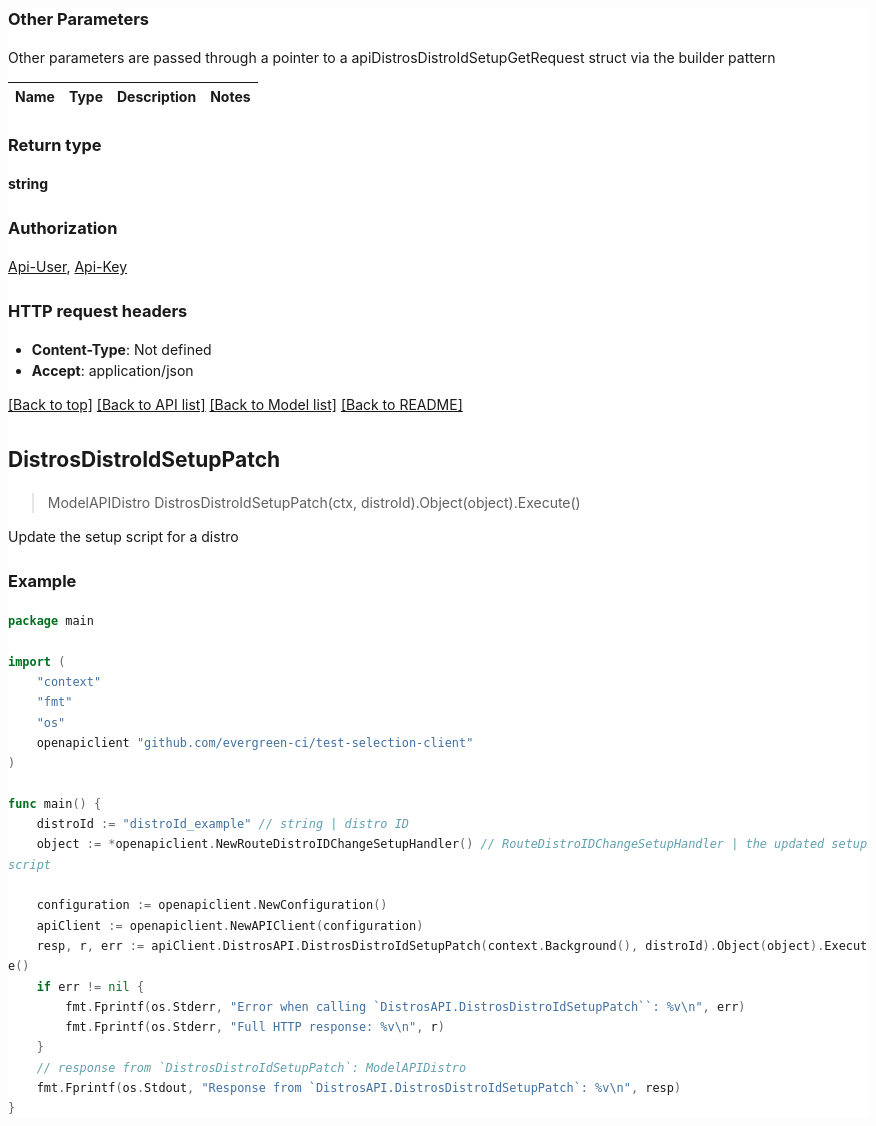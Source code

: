 ### Other Parameters

Other parameters are passed through a pointer to a apiDistrosDistroIdSetupGetRequest struct via the builder pattern


Name | Type | Description  | Notes
------------- | ------------- | ------------- | -------------


### Return type

**string**

### Authorization

[Api-User](../README.md#Api-User), [Api-Key](../README.md#Api-Key)

### HTTP request headers

- **Content-Type**: Not defined
- **Accept**: application/json

[[Back to top]](#) [[Back to API list]](../README.md#documentation-for-api-endpoints)
[[Back to Model list]](../README.md#documentation-for-models)
[[Back to README]](../README.md)


## DistrosDistroIdSetupPatch

> ModelAPIDistro DistrosDistroIdSetupPatch(ctx, distroId).Object(object).Execute()

Update the setup script for a distro



### Example

```go
package main

import (
	"context"
	"fmt"
	"os"
	openapiclient "github.com/evergreen-ci/test-selection-client"
)

func main() {
	distroId := "distroId_example" // string | distro ID
	object := *openapiclient.NewRouteDistroIDChangeSetupHandler() // RouteDistroIDChangeSetupHandler | the updated setup script

	configuration := openapiclient.NewConfiguration()
	apiClient := openapiclient.NewAPIClient(configuration)
	resp, r, err := apiClient.DistrosAPI.DistrosDistroIdSetupPatch(context.Background(), distroId).Object(object).Execute()
	if err != nil {
		fmt.Fprintf(os.Stderr, "Error when calling `DistrosAPI.DistrosDistroIdSetupPatch``: %v\n", err)
		fmt.Fprintf(os.Stderr, "Full HTTP response: %v\n", r)
	}
	// response from `DistrosDistroIdSetupPatch`: ModelAPIDistro
	fmt.Fprintf(os.Stdout, "Response from `DistrosAPI.DistrosDistroIdSetupPatch`: %v\n", resp)
}
```
